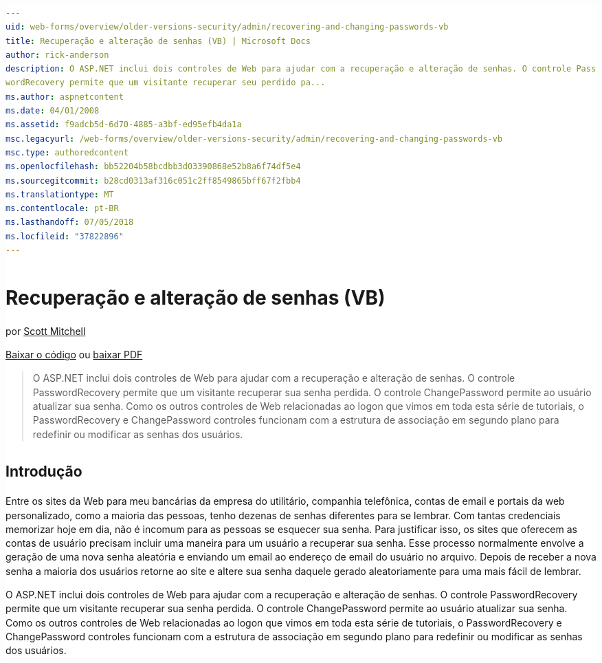 ```yaml
---
uid: web-forms/overview/older-versions-security/admin/recovering-and-changing-passwords-vb
title: Recuperação e alteração de senhas (VB) | Microsoft Docs
author: rick-anderson
description: O ASP.NET inclui dois controles de Web para ajudar com a recuperação e alteração de senhas. O controle PasswordRecovery permite que um visitante recuperar seu perdido pa...
ms.author: aspnetcontent
ms.date: 04/01/2008
ms.assetid: f9adcb5d-6d70-4885-a3bf-ed95efb4da1a
msc.legacyurl: /web-forms/overview/older-versions-security/admin/recovering-and-changing-passwords-vb
msc.type: authoredcontent
ms.openlocfilehash: bb52204b58bcdbb3d03390868e52b8a6f74df5e4
ms.sourcegitcommit: b28cd0313af316c051c2ff8549865bff67f2fbb4
ms.translationtype: MT
ms.contentlocale: pt-BR
ms.lasthandoff: 07/05/2018
ms.locfileid: "37822896"
---
```

<a name="recovering-and-changing-passwords-vb"></a>Recuperação e alteração de senhas (VB)
====================
por [Scott Mitchell](https://twitter.com/ScottOnWriting)

[Baixar o código](http://download.microsoft.com/download/6/0/e/60e1bd94-e5f9-4d5a-a079-f23c98f4f67d/VB.13.zip) ou [baixar PDF](http://download.microsoft.com/download/6/0/e/60e1bd94-e5f9-4d5a-a079-f23c98f4f67d/aspnet_tutorial13_ChangingPasswords_vb.pdf)

> O ASP.NET inclui dois controles de Web para ajudar com a recuperação e alteração de senhas. O controle PasswordRecovery permite que um visitante recuperar sua senha perdida. O controle ChangePassword permite ao usuário atualizar sua senha. Como os outros controles de Web relacionadas ao logon que vimos em toda esta série de tutoriais, o PasswordRecovery e ChangePassword controles funcionam com a estrutura de associação em segundo plano para redefinir ou modificar as senhas dos usuários.


## <a name="introduction"></a>Introdução

Entre os sites da Web para meu bancárias da empresa do utilitário, companhia telefônica, contas de email e portais da web personalizado, como a maioria das pessoas, tenho dezenas de senhas diferentes para se lembrar. Com tantas credenciais memorizar hoje em dia, não é incomum para as pessoas se esquecer sua senha. Para justificar isso, os sites que oferecem as contas de usuário precisam incluir uma maneira para um usuário a recuperar sua senha. Esse processo normalmente envolve a geração de uma nova senha aleatória e enviando um email ao endereço de email do usuário no arquivo. Depois de receber a nova senha a maioria dos usuários retorne ao site e altere sua senha daquele gerado aleatoriamente para uma mais fácil de lembrar.

O ASP.NET inclui dois controles de Web para ajudar com a recuperação e alteração de senhas. O controle PasswordRecovery permite que um visitante recuperar sua senha perdida. O controle ChangePassword permite ao usuário atualizar sua senha. Como os outros controles de Web relacionadas ao logon que vimos em toda esta série de tutoriais, o PasswordRecovery e ChangePassword controles funcionam com a estrutura de associação em segundo plano para redefinir ou modificar as senhas dos usuários.
